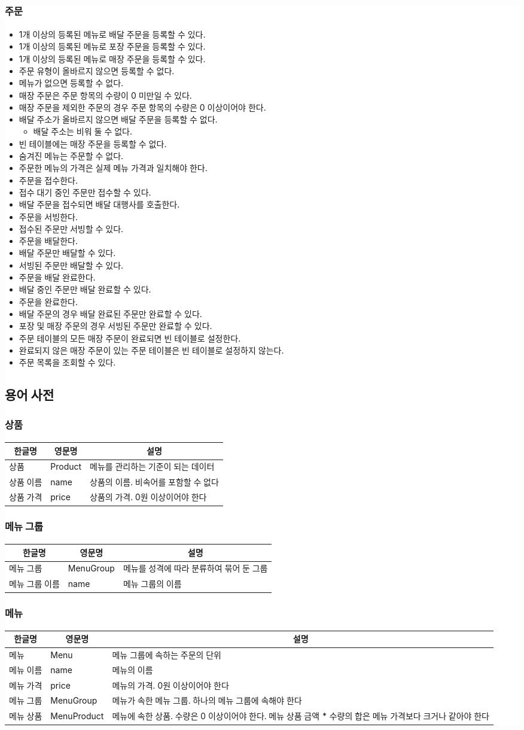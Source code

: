 ### 주문

- 1개 이상의 등록된 메뉴로 배달 주문을 등록할 수 있다.
- 1개 이상의 등록된 메뉴로 포장 주문을 등록할 수 있다.
- 1개 이상의 등록된 메뉴로 매장 주문을 등록할 수 있다.
- 주문 유형이 올바르지 않으면 등록할 수 없다.
- 메뉴가 없으면 등록할 수 없다.
- 매장 주문은 주문 항목의 수량이 0 미만일 수 있다.
- 매장 주문을 제외한 주문의 경우 주문 항목의 수량은 0 이상이어야 한다.
- 배달 주소가 올바르지 않으면 배달 주문을 등록할 수 없다.
    - 배달 주소는 비워 둘 수 없다.
- 빈 테이블에는 매장 주문을 등록할 수 없다.
- 숨겨진 메뉴는 주문할 수 없다.
- 주문한 메뉴의 가격은 실제 메뉴 가격과 일치해야 한다.
- 주문을 접수한다.
- 접수 대기 중인 주문만 접수할 수 있다.
- 배달 주문을 접수되면 배달 대행사를 호출한다.
- 주문을 서빙한다.
- 접수된 주문만 서빙할 수 있다.
- 주문을 배달한다.
- 배달 주문만 배달할 수 있다.
- 서빙된 주문만 배달할 수 있다.
- 주문을 배달 완료한다.
- 배달 중인 주문만 배달 완료할 수 있다.
- 주문을 완료한다.
- 배달 주문의 경우 배달 완료된 주문만 완료할 수 있다.
- 포장 및 매장 주문의 경우 서빙된 주문만 완료할 수 있다.
- 주문 테이블의 모든 매장 주문이 완료되면 빈 테이블로 설정한다.
- 완료되지 않은 매장 주문이 있는 주문 테이블은 빈 테이블로 설정하지 않는다.
- 주문 목록을 조회할 수 있다.

## 용어 사전

### 상품
| 한글명 | 영문명 | 설명 |
| --- | --- | --- |
| 상품 | Product | 메뉴를 관리하는 기준이 되는 데이터 |
| 상품 이름 | name | 상품의 이름. 비속어를 포함할 수 없다 |
| 상품 가격 | price | 상품의 가격. 0원 이상이어야 한다 |

### 메뉴 그룹
| 한글명 | 영문명 | 설명 |
| --- | --- | --- |
| 메뉴 그룹 | MenuGroup | 메뉴를 성격에 따라 분류하여 묶어 둔 그룹 |
| 메뉴 그룹 이름 | name | 메뉴 그룹의 이름 |

### 메뉴
| 한글명 | 영문명 | 설명 |
| --- | --- | --- |
| 메뉴 | Menu | 메뉴 그룹에 속하는 주문의 단위 |
| 메뉴 이름 | name | 메뉴의 이름 |
| 메뉴 가격 | price | 메뉴의 가격. 0원 이상이어야 한다 |
| 메뉴 그룹 | MenuGroup | 메뉴가 속한 메뉴 그룹. 하나의 메뉴 그룹에 속해야 한다 |
| 메뉴 상품 | MenuProduct | 메뉴에 속한 상품. 수량은 0 이상이어야 한다. 메뉴 상품 금액 * 수량의 합은 메뉴 가격보다 크거나 같아야 한다 |